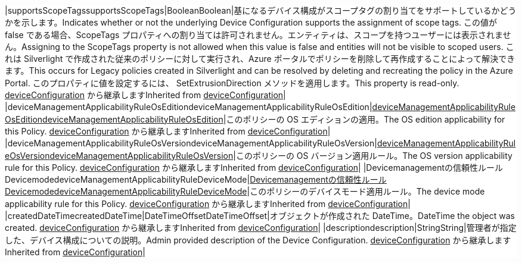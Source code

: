 |<span data-ttu-id="0c49c-144">supportsScopeTags</span><span class="sxs-lookup"><span data-stu-id="0c49c-144">supportsScopeTags</span></span>|<span data-ttu-id="0c49c-145">Boolean</span><span class="sxs-lookup"><span data-stu-id="0c49c-145">Boolean</span></span>|<span data-ttu-id="0c49c-146">基になるデバイス構成がスコープタグの割り当てをサポートしているかどうかを示します。</span><span class="sxs-lookup"><span data-stu-id="0c49c-146">Indicates whether or not the underlying Device Configuration supports the assignment of scope tags.</span></span> <span data-ttu-id="0c49c-147">この値が false である場合、ScopeTags プロパティへの割り当ては許可されません。エンティティは、スコープを持つユーザーには表示されません。</span><span class="sxs-lookup"><span data-stu-id="0c49c-147">Assigning to the ScopeTags property is not allowed when this value is false and entities will not be visible to scoped users.</span></span> <span data-ttu-id="0c49c-148">これは Silverlight で作成された従来のポリシーに対して実行され、Azure ポータルでポリシーを削除して再作成することによって解決できます。</span><span class="sxs-lookup"><span data-stu-id="0c49c-148">This occurs for Legacy policies created in Silverlight and can be resolved by deleting and recreating the policy in the Azure Portal.</span></span> <span data-ttu-id="0c49c-149">このプロパティに値を設定するには、 SetExtrusionDirection メソッドを適用します。</span><span class="sxs-lookup"><span data-stu-id="0c49c-149">This property is read-only.</span></span> <span data-ttu-id="0c49c-150">[deviceConfiguration](../resources/intune-deviceconfig-deviceconfiguration.md) から継承します</span><span class="sxs-lookup"><span data-stu-id="0c49c-150">Inherited from [deviceConfiguration](../resources/intune-deviceconfig-deviceconfiguration.md)</span></span>|
|<span data-ttu-id="0c49c-151">deviceManagementApplicabilityRuleOsEdition</span><span class="sxs-lookup"><span data-stu-id="0c49c-151">deviceManagementApplicabilityRuleOsEdition</span></span>|[<span data-ttu-id="0c49c-152">deviceManagementApplicabilityRuleOsEdition</span><span class="sxs-lookup"><span data-stu-id="0c49c-152">deviceManagementApplicabilityRuleOsEdition</span></span>](../resources/intune-deviceconfig-devicemanagementapplicabilityruleosedition.md)|<span data-ttu-id="0c49c-153">このポリシーの OS エディションの適用。</span><span class="sxs-lookup"><span data-stu-id="0c49c-153">The OS edition applicability for this Policy.</span></span> <span data-ttu-id="0c49c-154">[deviceConfiguration](../resources/intune-deviceconfig-deviceconfiguration.md) から継承します</span><span class="sxs-lookup"><span data-stu-id="0c49c-154">Inherited from [deviceConfiguration](../resources/intune-deviceconfig-deviceconfiguration.md)</span></span>|
|<span data-ttu-id="0c49c-155">deviceManagementApplicabilityRuleOsVersion</span><span class="sxs-lookup"><span data-stu-id="0c49c-155">deviceManagementApplicabilityRuleOsVersion</span></span>|[<span data-ttu-id="0c49c-156">deviceManagementApplicabilityRuleOsVersion</span><span class="sxs-lookup"><span data-stu-id="0c49c-156">deviceManagementApplicabilityRuleOsVersion</span></span>](../resources/intune-deviceconfig-devicemanagementapplicabilityruleosversion.md)|<span data-ttu-id="0c49c-157">このポリシーの OS バージョン適用ルール。</span><span class="sxs-lookup"><span data-stu-id="0c49c-157">The OS version applicability rule for this Policy.</span></span> <span data-ttu-id="0c49c-158">[deviceConfiguration](../resources/intune-deviceconfig-deviceconfiguration.md) から継承します</span><span class="sxs-lookup"><span data-stu-id="0c49c-158">Inherited from [deviceConfiguration](../resources/intune-deviceconfig-deviceconfiguration.md)</span></span>|
|<span data-ttu-id="0c49c-159">Devicemanagementの信頼性ルール Devicemode</span><span class="sxs-lookup"><span data-stu-id="0c49c-159">deviceManagementApplicabilityRuleDeviceMode</span></span>|[<span data-ttu-id="0c49c-160">Devicemanagementの信頼性ルール Devicemode</span><span class="sxs-lookup"><span data-stu-id="0c49c-160">deviceManagementApplicabilityRuleDeviceMode</span></span>](../resources/intune-deviceconfig-devicemanagementapplicabilityruledevicemode.md)|<span data-ttu-id="0c49c-161">このポリシーのデバイスモード適用ルール。</span><span class="sxs-lookup"><span data-stu-id="0c49c-161">The device mode applicability rule for this Policy.</span></span> <span data-ttu-id="0c49c-162">[deviceConfiguration](../resources/intune-deviceconfig-deviceconfiguration.md) から継承します</span><span class="sxs-lookup"><span data-stu-id="0c49c-162">Inherited from [deviceConfiguration](../resources/intune-deviceconfig-deviceconfiguration.md)</span></span>|
|<span data-ttu-id="0c49c-163">createdDateTime</span><span class="sxs-lookup"><span data-stu-id="0c49c-163">createdDateTime</span></span>|<span data-ttu-id="0c49c-164">DateTimeOffset</span><span class="sxs-lookup"><span data-stu-id="0c49c-164">DateTimeOffset</span></span>|<span data-ttu-id="0c49c-165">オブジェクトが作成された DateTime。</span><span class="sxs-lookup"><span data-stu-id="0c49c-165">DateTime the object was created.</span></span> <span data-ttu-id="0c49c-166">[deviceConfiguration](../resources/intune-deviceconfig-deviceconfiguration.md) から継承します</span><span class="sxs-lookup"><span data-stu-id="0c49c-166">Inherited from [deviceConfiguration](../resources/intune-deviceconfig-deviceconfiguration.md)</span></span>|
|<span data-ttu-id="0c49c-167">description</span><span class="sxs-lookup"><span data-stu-id="0c49c-167">description</span></span>|<span data-ttu-id="0c49c-168">String</span><span class="sxs-lookup"><span data-stu-id="0c49c-168">String</span></span>|<span data-ttu-id="0c49c-169">管理者が指定した、デバイス構成についての説明。</span><span class="sxs-lookup"><span data-stu-id="0c49c-169">Admin provided description of the Device Configuration.</span></span> <span data-ttu-id="0c49c-170">[deviceConfiguration](../resources/intune-deviceconfig-deviceconfiguration.md) から継承します</span><span class="sxs-lookup"><span data-stu-id="0c49c-170">Inherited from [deviceConfiguration](../resources/intune-deviceconfig-deviceconfiguration.md)</span></span>|